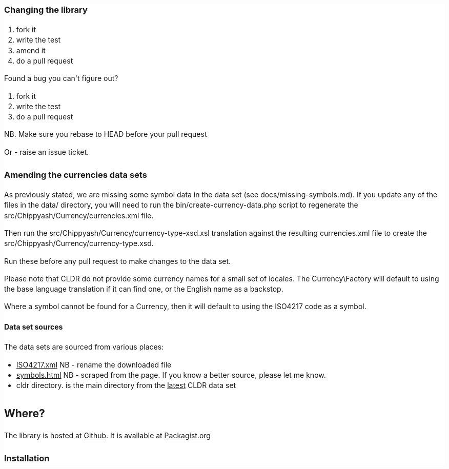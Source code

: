 ### Changing the library

1.  fork it
2.  write the test
3.  amend it
4.  do a pull request

Found a bug you can't figure out?

1.  fork it
2.  write the test
3.  do a pull request

NB. Make sure you rebase to HEAD before your pull request

Or - raise an issue ticket.

### Amending the currencies data sets

As previously stated, we are missing some symbol data in the data set (see docs/missing-symbols.md).  If you update any
of the files in the data/ directory, you will need to run the bin/create-currency-data.php script to regenerate the
src/Chippyash/Currency/currencies.xml file.  

Then run the src/Chippyash/Currency/currency-type-xsd.xsl translation against the resulting currencies.xml
file to create the src/Chippyash/Currency/currency-type.xsd.
 
Run these before any pull request to make changes to the data set.

Please note that CLDR do not provide some currency names for a small set of locales.  The Currency\\Factory will default
to using the base language translation if it can find one, or the English name as a backstop.

Where a symbol cannot be found for a Currency, then it will default to using the ISO4217 code as a symbol.

#### Data set sources

The data sets are sourced from various places:

- [ISO4217.xml](http://www.currency-iso.org/dam/downloads/table_a1.xml) NB - rename the downloaded file
- [symbols.html](http://www.xe.com/symbols.php) NB - scraped from the page. If you know a better source, please let me know.
- cldr directory. is the main directory from the [latest](http://unicode.org/Public/cldr/latest/core.zip) CLDR data set

## Where?

The library is hosted at [Github](https://github.com/Chippyash/Currency). It is
available at [Packagist.org](https://packagist.org/packages/Chippyash/currency)

### Installation
